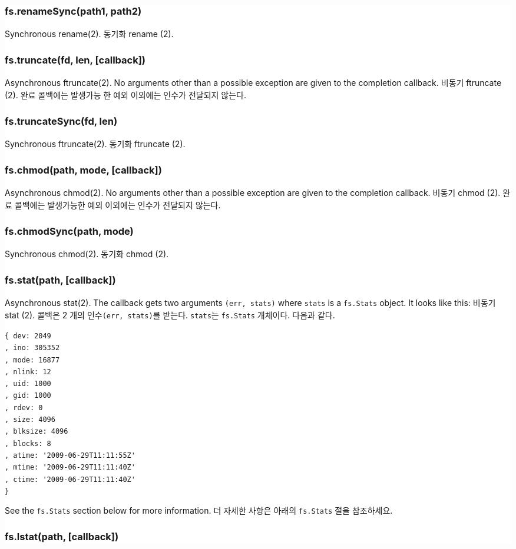 ### fs.renameSync(path1, path2)

Synchronous rename(2).
동기화 rename (2).

### fs.truncate(fd, len, [callback])

Asynchronous ftruncate(2). No arguments other than a possible exception are given to the completion callback.
비동기 ftruncate (2). 완료 콜백에는 발생가능 한 예외 이외에는 인수가 전달되지 않는다.

### fs.truncateSync(fd, len)

Synchronous ftruncate(2).
동기화 ftruncate (2).

### fs.chmod(path, mode, [callback])

Asynchronous chmod(2). No arguments other than a possible exception are given to the completion callback.
비동기 chmod (2). 완료 콜백에는 발생가능한 예외 이외에는 인수가 전달되지 않는다.

### fs.chmodSync(path, mode)

Synchronous chmod(2).
동기화 chmod (2).
  
### fs.stat(path, [callback])

Asynchronous stat(2). The callback gets two arguments `(err, stats)` where `stats` is a `fs.Stats` object. It looks like this:
비동기 stat (2). 콜백은 2 개의 인수`(err, stats)`를 받는다. `stats`는 `fs.Stats` 개체이다. 다음과 같다.

    { dev: 2049
    , ino: 305352
    , mode: 16877
    , nlink: 12
    , uid: 1000
    , gid: 1000
    , rdev: 0
    , size: 4096
    , blksize: 4096
    , blocks: 8
    , atime: '2009-06-29T11:11:55Z'
    , mtime: '2009-06-29T11:11:40Z'
    , ctime: '2009-06-29T11:11:40Z' 
    }

See the `fs.Stats` section below for more information.
더 자세한 사항은 아래의 `fs.Stats` 절을 참조하세요.

### fs.lstat(path, [callback])
